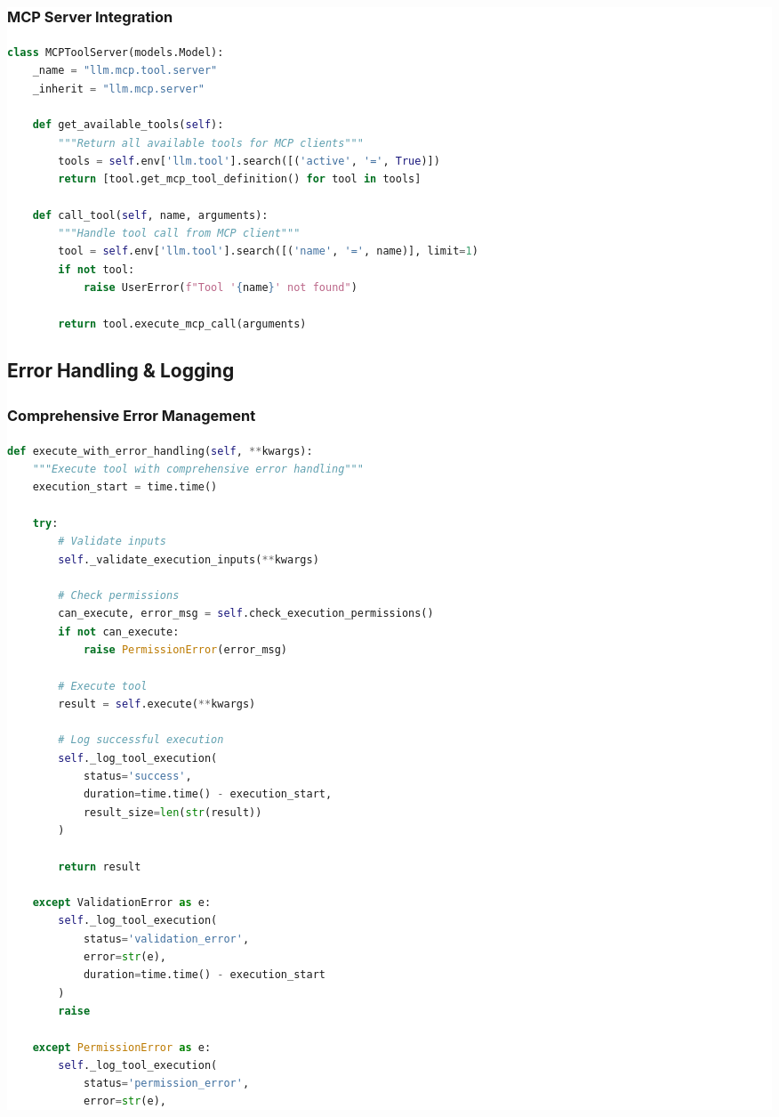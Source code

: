 ### MCP Server Integration

```python
class MCPToolServer(models.Model):
    _name = "llm.mcp.tool.server"
    _inherit = "llm.mcp.server"
    
    def get_available_tools(self):
        """Return all available tools for MCP clients"""
        tools = self.env['llm.tool'].search([('active', '=', True)])
        return [tool.get_mcp_tool_definition() for tool in tools]
    
    def call_tool(self, name, arguments):
        """Handle tool call from MCP client"""
        tool = self.env['llm.tool'].search([('name', '=', name)], limit=1)
        if not tool:
            raise UserError(f"Tool '{name}' not found")
        
        return tool.execute_mcp_call(arguments)
```

## Error Handling & Logging

### Comprehensive Error Management

```python
def execute_with_error_handling(self, **kwargs):
    """Execute tool with comprehensive error handling"""
    execution_start = time.time()
    
    try:
        # Validate inputs
        self._validate_execution_inputs(**kwargs)
        
        # Check permissions
        can_execute, error_msg = self.check_execution_permissions()
        if not can_execute:
            raise PermissionError(error_msg)
        
        # Execute tool
        result = self.execute(**kwargs)
        
        # Log successful execution
        self._log_tool_execution(
            status='success',
            duration=time.time() - execution_start,
            result_size=len(str(result))
        )
        
        return result
        
    except ValidationError as e:
        self._log_tool_execution(
            status='validation_error',
            error=str(e),
            duration=time.time() - execution_start
        )
        raise
        
    except PermissionError as e:
        self._log_tool_execution(
            status='permission_error', 
            error=str(e),
```